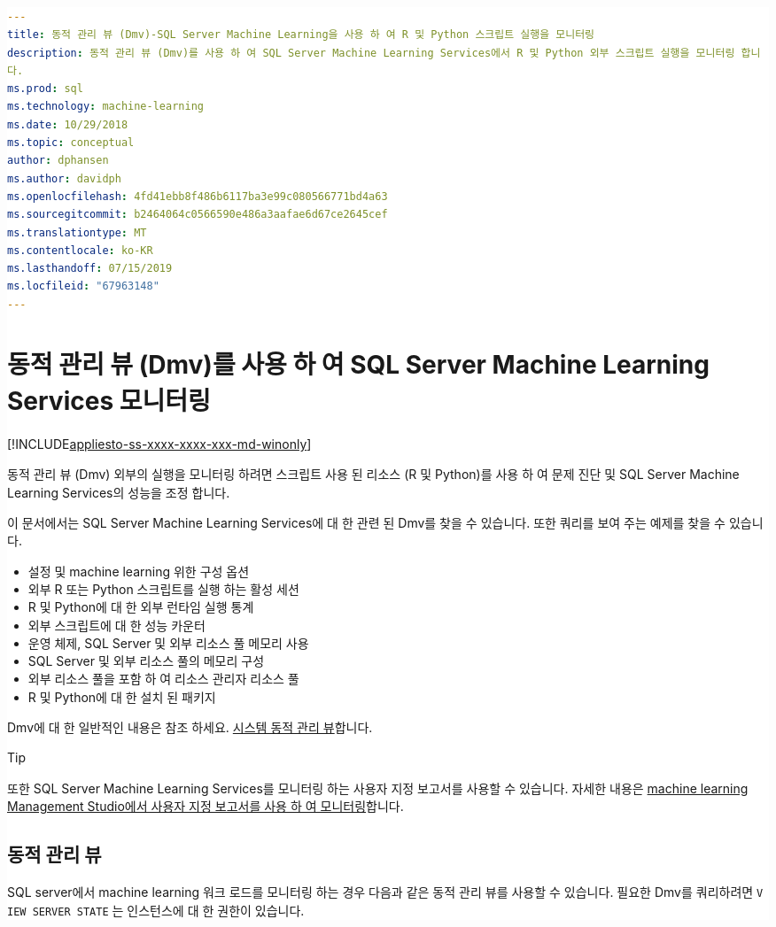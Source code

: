```yaml
---
title: 동적 관리 뷰 (Dmv)-SQL Server Machine Learning을 사용 하 여 R 및 Python 스크립트 실행을 모니터링
description: 동적 관리 뷰 (Dmv)를 사용 하 여 SQL Server Machine Learning Services에서 R 및 Python 외부 스크립트 실행을 모니터링 합니다.
ms.prod: sql
ms.technology: machine-learning
ms.date: 10/29/2018
ms.topic: conceptual
author: dphansen
ms.author: davidph
ms.openlocfilehash: 4fd41ebb8f486b6117ba3e99c080566771bd4a63
ms.sourcegitcommit: b2464064c0566590e486a3aafae6d67ce2645cef
ms.translationtype: MT
ms.contentlocale: ko-KR
ms.lasthandoff: 07/15/2019
ms.locfileid: "67963148"
---
```

# <a name="monitor-sql-server-machine-learning-services-using-dynamic-management-views-dmvs"></a>동적 관리 뷰 (Dmv)를 사용 하 여 SQL Server Machine Learning Services 모니터링
[!INCLUDE[appliesto-ss-xxxx-xxxx-xxx-md-winonly](../../includes/appliesto-ss-xxxx-xxxx-xxx-md-winonly.md)]

동적 관리 뷰 (Dmv) 외부의 실행을 모니터링 하려면 스크립트 사용 된 리소스 (R 및 Python)를 사용 하 여 문제 진단 및 SQL Server Machine Learning Services의 성능을 조정 합니다.

이 문서에서는 SQL Server Machine Learning Services에 대 한 관련 된 Dmv를 찾을 수 있습니다. 또한 쿼리를 보여 주는 예제를 찾을 수 있습니다.

+ 설정 및 machine learning 위한 구성 옵션
+ 외부 R 또는 Python 스크립트를 실행 하는 활성 세션
+ R 및 Python에 대 한 외부 런타임 실행 통계
+ 외부 스크립트에 대 한 성능 카운터
+ 운영 체제, SQL Server 및 외부 리소스 풀 메모리 사용
+ SQL Server 및 외부 리소스 풀의 메모리 구성
+ 외부 리소스 풀을 포함 하 여 리소스 관리자 리소스 풀
+ R 및 Python에 대 한 설치 된 패키지

Dmv에 대 한 일반적인 내용은 참조 하세요. [시스템 동적 관리 뷰](../../relational-databases/system-dynamic-management-views/system-dynamic-management-views.md)합니다.

> [!TIP]
> 또한 SQL Server Machine Learning Services를 모니터링 하는 사용자 지정 보고서를 사용할 수 있습니다. 자세한 내용은 [machine learning Management Studio에서 사용자 지정 보고서를 사용 하 여 모니터링](../../advanced-analytics/r/monitor-r-services-using-custom-reports-in-management-studio.md)합니다.

## <a name="dynamic-management-views"></a>동적 관리 뷰

SQL server에서 machine learning 워크 로드를 모니터링 하는 경우 다음과 같은 동적 관리 뷰를 사용할 수 있습니다. 필요한 Dmv를 쿼리하려면 `VIEW SERVER STATE` 는 인스턴스에 대 한 권한이 있습니다.
